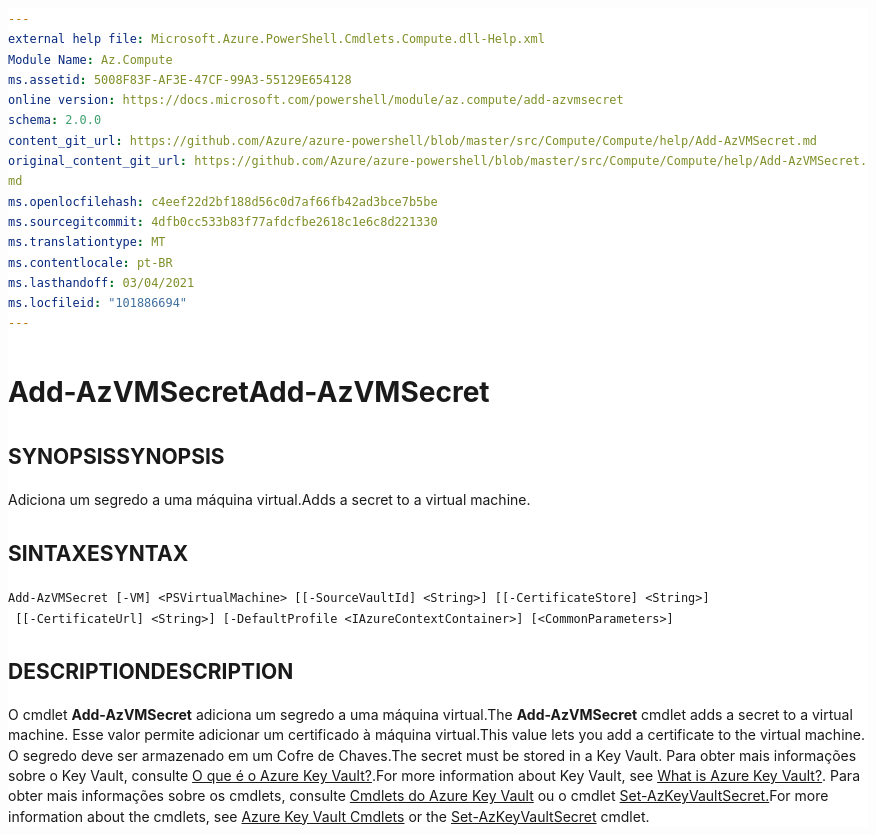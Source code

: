 ```yaml
---
external help file: Microsoft.Azure.PowerShell.Cmdlets.Compute.dll-Help.xml
Module Name: Az.Compute
ms.assetid: 5008F83F-AF3E-47CF-99A3-55129E654128
online version: https://docs.microsoft.com/powershell/module/az.compute/add-azvmsecret
schema: 2.0.0
content_git_url: https://github.com/Azure/azure-powershell/blob/master/src/Compute/Compute/help/Add-AzVMSecret.md
original_content_git_url: https://github.com/Azure/azure-powershell/blob/master/src/Compute/Compute/help/Add-AzVMSecret.md
ms.openlocfilehash: c4eef22d2bf188d56c0d7af66fb42ad3bce7b5be
ms.sourcegitcommit: 4dfb0cc533b83f77afdcfbe2618c1e6c8d221330
ms.translationtype: MT
ms.contentlocale: pt-BR
ms.lasthandoff: 03/04/2021
ms.locfileid: "101886694"
---
```

# <span data-ttu-id="e67bb-101">Add-AzVMSecret</span><span class="sxs-lookup"><span data-stu-id="e67bb-101">Add-AzVMSecret</span></span>

## <span data-ttu-id="e67bb-102">SYNOPSIS</span><span class="sxs-lookup"><span data-stu-id="e67bb-102">SYNOPSIS</span></span>
<span data-ttu-id="e67bb-103">Adiciona um segredo a uma máquina virtual.</span><span class="sxs-lookup"><span data-stu-id="e67bb-103">Adds a secret to a virtual machine.</span></span>

## <span data-ttu-id="e67bb-104">SINTAXE</span><span class="sxs-lookup"><span data-stu-id="e67bb-104">SYNTAX</span></span>

```
Add-AzVMSecret [-VM] <PSVirtualMachine> [[-SourceVaultId] <String>] [[-CertificateStore] <String>]
 [[-CertificateUrl] <String>] [-DefaultProfile <IAzureContextContainer>] [<CommonParameters>]
```

## <span data-ttu-id="e67bb-105">DESCRIPTION</span><span class="sxs-lookup"><span data-stu-id="e67bb-105">DESCRIPTION</span></span>
<span data-ttu-id="e67bb-106">O cmdlet **Add-AzVMSecret** adiciona um segredo a uma máquina virtual.</span><span class="sxs-lookup"><span data-stu-id="e67bb-106">The **Add-AzVMSecret** cmdlet adds a secret to a virtual machine.</span></span>
<span data-ttu-id="e67bb-107">Esse valor permite adicionar um certificado à máquina virtual.</span><span class="sxs-lookup"><span data-stu-id="e67bb-107">This value lets you add a certificate to the virtual machine.</span></span>
<span data-ttu-id="e67bb-108">O segredo deve ser armazenado em um Cofre de Chaves.</span><span class="sxs-lookup"><span data-stu-id="e67bb-108">The secret must be stored in a Key Vault.</span></span>
<span data-ttu-id="e67bb-109">Para obter mais informações sobre o Key Vault, consulte [O que é o Azure Key Vault?](https://azure.microsoft.com/en-us/documentation/articles/key-vault-whatis/).</span><span class="sxs-lookup"><span data-stu-id="e67bb-109">For more information about Key Vault, see [What is Azure Key Vault?](https://azure.microsoft.com/en-us/documentation/articles/key-vault-whatis/).</span></span>
<span data-ttu-id="e67bb-110">Para obter mais informações sobre os cmdlets, consulte [Cmdlets do Azure Key Vault](/powershell/module/az.keyvault) ou o cmdlet [Set-AzKeyVaultSecret.](/powershell/module/az.keyvault/set-azkeyvaultsecret)</span><span class="sxs-lookup"><span data-stu-id="e67bb-110">For more information about the cmdlets, see [Azure Key Vault Cmdlets](/powershell/module/az.keyvault) or the [Set-AzKeyVaultSecret](/powershell/module/az.keyvault/set-azkeyvaultsecret) cmdlet.</span></span>
